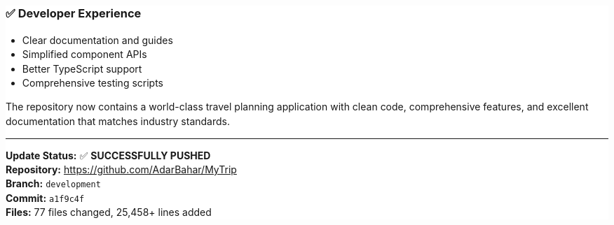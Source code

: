 ### **✅ Developer Experience**
- Clear documentation and guides
- Simplified component APIs
- Better TypeScript support
- Comprehensive testing scripts

The repository now contains a world-class travel planning application with clean code, comprehensive features, and excellent documentation that matches industry standards.

---

**Update Status:** ✅ **SUCCESSFULLY PUSHED**  
**Repository:** https://github.com/AdarBahar/MyTrip  
**Branch:** `development`  
**Commit:** `a1f9c4f`  
**Files:** 77 files changed, 25,458+ lines added
